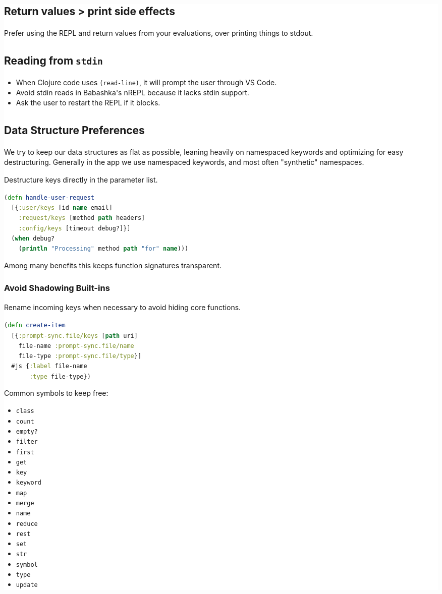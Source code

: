 ## Return values > print side effects

Prefer using the REPL and return values from your evaluations, over printing things to stdout.

## Reading from `stdin`
- When Clojure code uses `(read-line)`, it will prompt the user through VS Code.
- Avoid stdin reads in Babashka's nREPL because it lacks stdin support.
- Ask the user to restart the REPL if it blocks.

## Data Structure Preferences

We try to keep our data structures as flat as possible, leaning heavily on namespaced keywords and optimizing for easy destructuring. Generally in the app we use namespaced keywords, and most often "synthetic" namespaces.

Destructure keys directly in the parameter list.

```clojure
(defn handle-user-request
  [{:user/keys [id name email]
    :request/keys [method path headers]
    :config/keys [timeout debug?]}]
  (when debug?
    (println "Processing" method path "for" name)))
```

Among many benefits this keeps function signatures transparent.

### Avoid Shadowing Built-ins
Rename incoming keys when necessary to avoid hiding core functions.

```clojure
(defn create-item
  [{:prompt-sync.file/keys [path uri]
    file-name :prompt-sync.file/name
    file-type :prompt-sync.file/type}]
  #js {:label file-name
       :type file-type})
```

Common symbols to keep free:
- `class`
- `count`
- `empty?`
- `filter`
- `first`
- `get`
- `key`
- `keyword`
- `map`
- `merge`
- `name`
- `reduce`
- `rest`
- `set`
- `str`
- `symbol`
- `type`
- `update`
